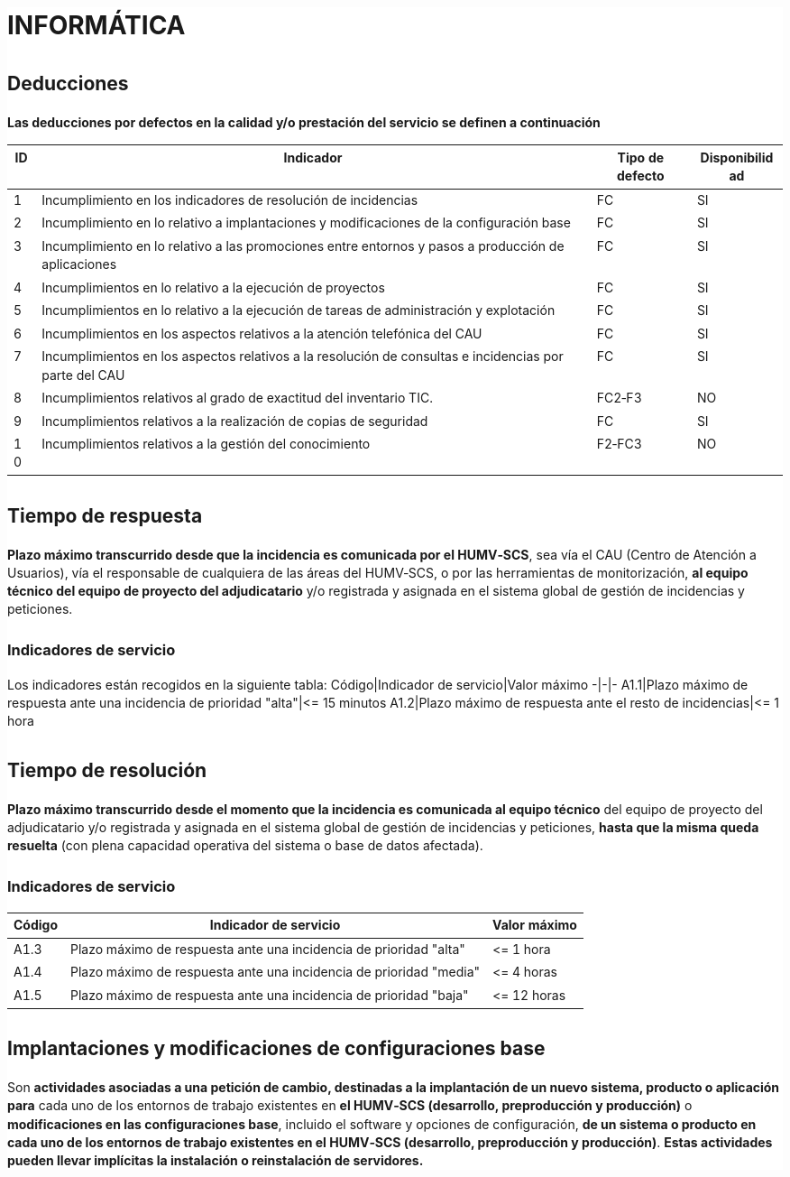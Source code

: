 # **INFORMÁTICA**

## Deducciones
**Las deducciones por defectos en la calidad y/o prestación del servicio se definen a continuación**

ID|Indicador|Tipo de defecto|Disponibilidad
-|-|-|-
1|Incumplimiento en los indicadores de resolución de incidencias|FC|SI
2|Incumplimiento en lo relativo a implantaciones y modificaciones de la configuración base|FC|SI
3|Incumplimiento en lo relativo a las promociones entre entornos y pasos a producción de aplicaciones|FC|SI
4|Incumplimientos en lo relativo a la ejecución de proyectos|FC|SI
5|Incumplimientos en lo relativo a la ejecución de tareas de administración y explotación|FC|SI
6|Incumplimientos en los aspectos relativos a la atención telefónica del CAU|FC|SI
7|Incumplimientos en los aspectos relativos a la resolución de consultas e incidencias por parte del CAU|FC|SI
8|Incumplimientos relativos al grado de exactitud del inventario TIC.|FC2‐F3|NO
9|Incumplimientos relativos a la realización de copias de seguridad|FC|SI
10|Incumplimientos relativos a la gestión del conocimiento|F2‐FC3|NO

## Tiempo de respuesta
**Plazo máximo transcurrido desde que la incidencia es comunicada por el HUMV‐SCS**, sea vía el CAU (Centro de Atención a Usuarios), vía el responsable de cualquiera de las áreas del HUMV‐SCS, o por las herramientas de monitorización, **al equipo técnico del equipo de proyecto del adjudicatario** y/o registrada y asignada en el sistema global de gestión de incidencias y peticiones.

### Indicadores de servicio
Los indicadores están recogidos en la siguiente tabla:
Código|Indicador de servicio|Valor máximo
-|-|-
A1.1|Plazo máximo de respuesta ante una incidencia de prioridad "alta"|<= 15 minutos
A1.2|Plazo máximo de respuesta ante el resto de incidencias|<= 1 hora

## Tiempo de resolución
**Plazo máximo transcurrido desde el momento que la incidencia es comunicada al equipo técnico** del equipo de proyecto del adjudicatario y/o registrada y asignada en el sistema global de gestión de incidencias y peticiones, **hasta que la misma queda resuelta** (con plena capacidad operativa del sistema o base de datos afectada).

### Indicadores de servicio
Código|Indicador de servicio|Valor máximo
-|-|-
A1.3|Plazo máximo de respuesta ante una incidencia de prioridad "alta"|<= 1 hora
A1.4|Plazo máximo de respuesta ante una incidencia de prioridad "media"|<= 4 horas
A1.5|Plazo máximo de respuesta ante una incidencia de prioridad "baja"|<= 12 horas

## Implantaciones y modificaciones de configuraciones base
Son **actividades asociadas a una petición de cambio, destinadas a la implantación de un nuevo sistema, producto o aplicación para** cada uno de los entornos de trabajo existentes en **el HUMV‐SCS (desarrollo, preproducción y producción)** o **modificaciones en las configuraciones base**, incluido el software y opciones de configuración, **de un sistema o producto en cada uno de los entornos de trabajo existentes en el HUMV‐SCS (desarrollo, preproducción y producción)**. **Estas actividades pueden llevar implícitas la instalación o reinstalación de servidores.**

